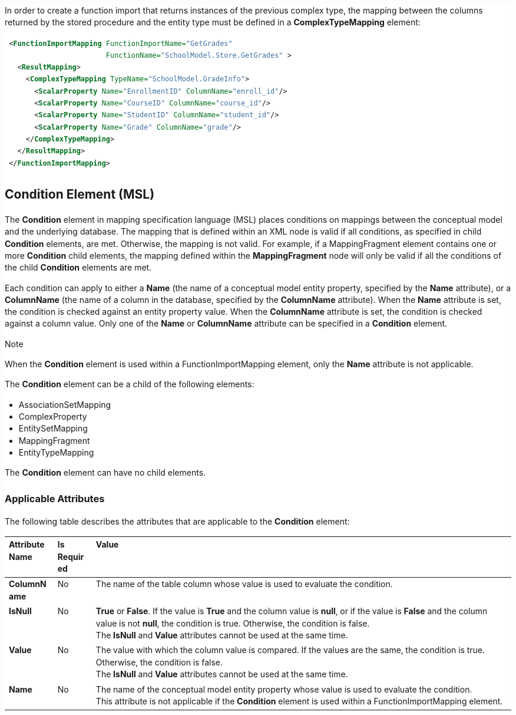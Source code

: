 In order to create a function import that returns instances of the previous complex type, the mapping between the columns returned by the stored procedure and the entity type must be defined in a **ComplexTypeMapping** element:

``` xml
 <FunctionImportMapping FunctionImportName="GetGrades"
                        FunctionName="SchoolModel.Store.GetGrades" >
   <ResultMapping>
     <ComplexTypeMapping TypeName="SchoolModel.GradeInfo">
       <ScalarProperty Name="EnrollmentID" ColumnName="enroll_id"/>
       <ScalarProperty Name="CourseID" ColumnName="course_id"/>
       <ScalarProperty Name="StudentID" ColumnName="student_id"/>
       <ScalarProperty Name="Grade" ColumnName="grade"/>
     </ComplexTypeMapping>
   </ResultMapping>
 </FunctionImportMapping>
```

## Condition Element (MSL)

The **Condition** element in mapping specification language (MSL) places conditions on mappings between the conceptual model and the underlying database. The mapping that is defined within an XML node is valid if all conditions, as specified in child **Condition** elements, are met. Otherwise, the mapping is not valid. For example, if a MappingFragment element contains one or more **Condition** child elements, the mapping defined within the **MappingFragment** node will only be valid if all the conditions of the child **Condition** elements are met.

Each condition can apply to either a **Name** (the name of a conceptual model entity property, specified by the **Name** attribute), or a **ColumnName** (the name of a column in the database, specified by the **ColumnName** attribute). When the **Name** attribute is set, the condition is checked against an entity property value. When the **ColumnName** attribute is set, the condition is checked against a column value. Only one of the **Name** or **ColumnName** attribute can be specified in a **Condition** element.

> [!NOTE]
> When the **Condition** element is used within a FunctionImportMapping element, only the **Name** attribute is not applicable.

The **Condition** element can be a child of the following elements:

-   AssociationSetMapping
-   ComplexProperty
-   EntitySetMapping
-   MappingFragment
-   EntityTypeMapping

The **Condition** element can have no child elements.

### Applicable Attributes

The following table describes the attributes that are applicable to the **Condition** element:

| Attribute Name | Is Required | Value                                                                                                                                                                                                                                                                                         |
|:---------------|:------------|:----------------------------------------------------------------------------------------------------------------------------------------------------------------------------------------------------------------------------------------------------------------------------------------------|
| **ColumnName** | No          | The name of the table column whose value is used to evaluate the condition.                                                                                                                                                                                                                   |
| **IsNull**     | No          | **True** or **False**. If the value is **True** and the column value is **null**, or if the value is **False** and the column value is not **null**, the condition is true. Otherwise, the condition is false. <br/> The **IsNull** and **Value** attributes cannot be used at the same time. |
| **Value**      | No          | The value with which the column value is compared. If the values are the same, the condition is true. Otherwise, the condition is false. <br/> The **IsNull** and **Value** attributes cannot be used at the same time.                                                                       |
| **Name**       | No          | The name of the conceptual model entity property whose value is used to evaluate the condition. <br/> This attribute is not applicable if the **Condition** element is used within a FunctionImportMapping element.                                                                           |
